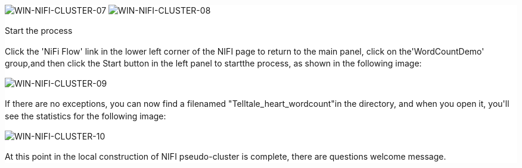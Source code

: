 ![WIN-NIFI-CLUSTER-07](//siteimgs.cn-sh2.ufileos.com/2017/10-26-WIN-NIFI-CLUSTER-07.png)
![WIN-NIFI-CLUSTER-08](//siteimgs.cn-sh2.ufileos.com/2017/10-26-WIN-NIFI-CLUSTER-08.png)

Start the process

Click the 'NiFi Flow' link in the lower left corner of the NIFI page to return to the main panel, click on the'WordCountDemo' group,and then click the Start button in the left panel to startthe process, as shown in the following image:

![WIN-NIFI-CLUSTER-09](//siteimgs.cn-sh2.ufileos.com/2017/10-26-WIN-NIFI-CLUSTER-09.png)


If there are no exceptions, you can now find a filenamed "Telltale_heart_wordcount"in the directory, and when you open it, you'll see the statistics for the following image:

![WIN-NIFI-CLUSTER-10](//siteimgs.cn-sh2.ufileos.com/2017/10-26-WIN-NIFI-CLUSTER-10.png)

At this point in the local construction of NIFI pseudo-cluster is complete, there are questions welcome message. 






